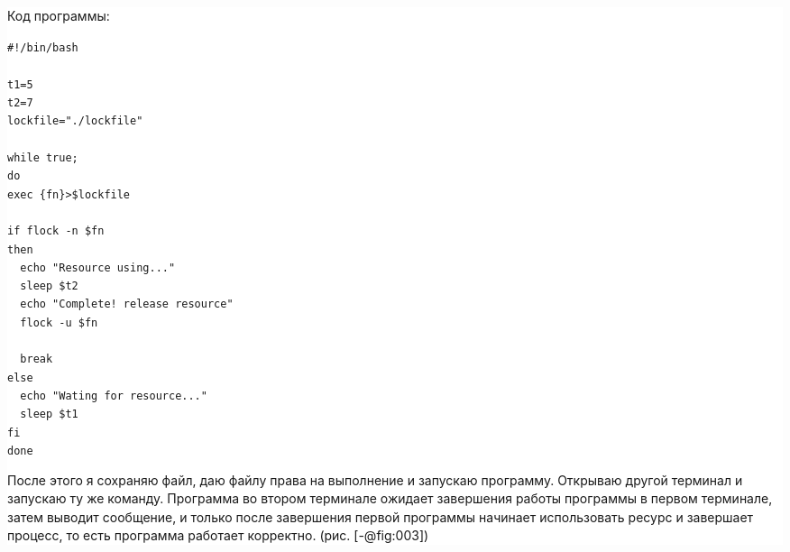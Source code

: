Код программы:

````
#!/bin/bash

t1=5
t2=7
lockfile="./lockfile"

while true;
do
exec {fn}>$lockfile

if flock -n $fn
then
  echo "Resource using..."
  sleep $t2
  echo "Complete! release resource"
  flock -u $fn

  break  
else
  echo "Wating for resource..."
  sleep $t1
fi
done
````

После этого я сохраняю файл, даю файлу права на выполнение и запускаю программу.
Открываю другой терминал и запускаю ту же команду. Программа во втором терминале ожидает завершения работы программы в первом терминале,
затем выводит сообщение, и только после завершения первой программы начинает использовать ресурс и завершает процесс, то есть программа работает корректно. (рис. [-@fig:003])
